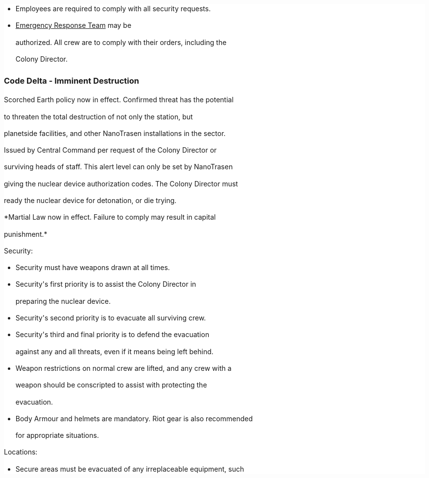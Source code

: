 -   Employees are required to comply with all security requests.

-   [Emergency Response Team](/wiki/Emergency_Response_Team "wikilink") may be

    authorized. All crew are to comply with their orders, including the

    Colony Director.



### Code Delta - Imminent Destruction



Scorched Earth policy now in effect. Confirmed threat has the potential

to threaten the total destruction of not only the station, but

planetside facilities, and other NanoTrasen installations in the sector.

Issued by Central Command per request of the Colony Director or

surviving heads of staff. This alert level can only be set by NanoTrasen

giving the nuclear device authorization codes. The Colony Director must

ready the nuclear device for detonation, or die trying.



*Martial Law now in effect. Failure to comply may result in capital

punishment.*



Security:



-   Security must have weapons drawn at all times.

-   Security's first priority is to assist the Colony Director in

    preparing the nuclear device.

-   Security's second priority is to evacuate all surviving crew.

-   Security's third and final priority is to defend the evacuation

    against any and all threats, even if it means being left behind.

-   Weapon restrictions on normal crew are lifted, and any crew with a

    weapon should be conscripted to assist with protecting the

    evacuation.

-   Body Armour and helmets are mandatory. Riot gear is also recommended

    for appropriate situations.



Locations:



-   Secure areas must be evacuated of any irreplaceable equipment, such
